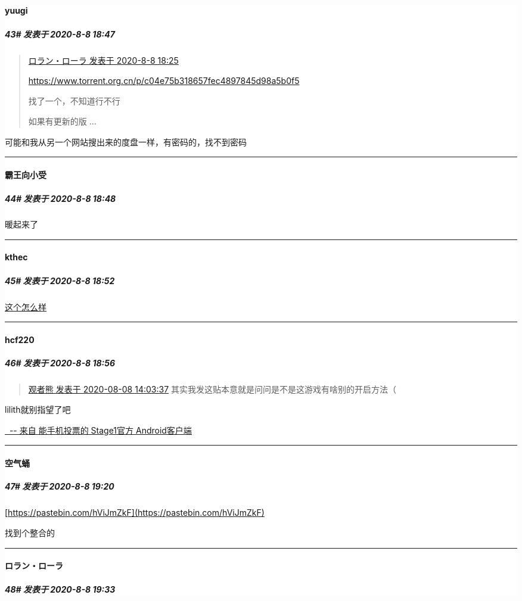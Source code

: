 ####  yuugi  
##### 43#       发表于 2020-8-8 18:47


<blockquote><a href="httphttps://bbs.saraba1st.com/2b/forum.php?mod=redirect&amp;goto=findpost&amp;pid=48361154&amp;ptid=1953706" target="_blank">ロラン・ローラ 发表于 2020-8-8 18:25</a>

https://www.torrent.org.cn/p/c04e75b318657fec4897845d98a5b0f5

找了一个，不知道行不行

如果有更新的版 ...</blockquote>
可能和我从另一个网站搜出来的度盘一样，有密码的，找不到密码


-----

####  霸王向小受  
##### 44#       发表于 2020-8-8 18:48


暖起来了


-----

####  kthec  
##### 45#       发表于 2020-8-8 18:52


[这个怎么样](https://www.gtloli.net/t182819)


-----

####  hcf220  
##### 46#       发表于 2020-8-8 18:56


<blockquote><a href="httphttps://bbs.saraba1st.com/2b/forum.php?mod=redirect&amp;goto=findpost&amp;pid=48358954&amp;ptid=1953706" target="_blank">观者熊 发表于 2020-08-08 14:03:37</a>
其实我发这贴本意就是问问是不是这游戏有啥别的开启方法（</blockquote>lilith就别指望了吧

[  -- 来自 能手机投票的 Stage1官方 Android客户端](https://www.coolapk.com/apk/140634)


-----

####  空气蛹  
##### 47#       发表于 2020-8-8 19:20


[https://pastebin.com/hViJmZkF](https://pastebin.com/hViJmZkF)

找到个整合的


-----

####  ロラン・ローラ  
##### 48#       发表于 2020-8-8 19:33
